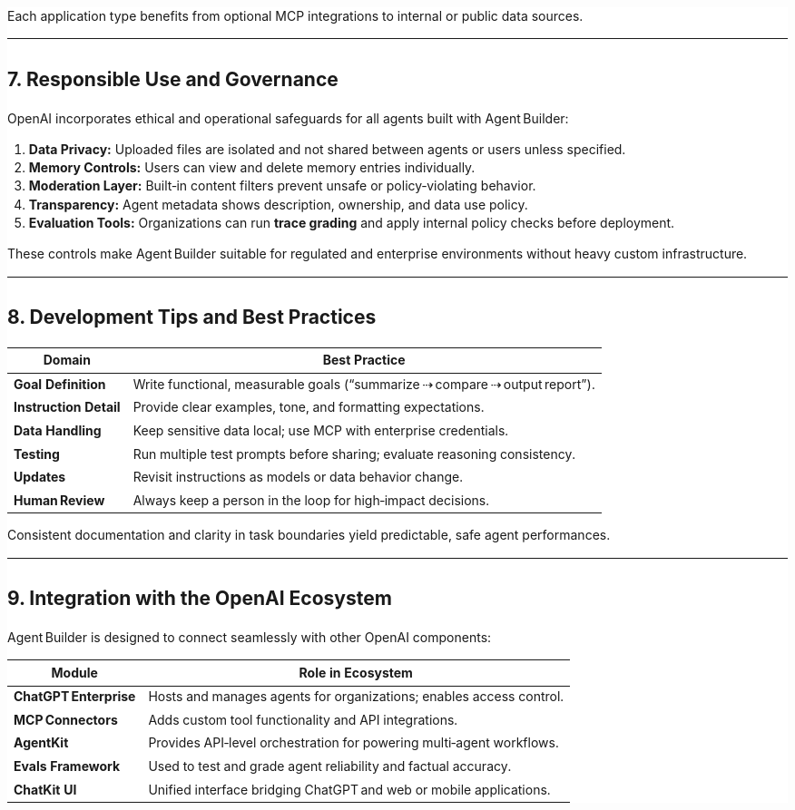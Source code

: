 Each application type benefits from optional MCP integrations to internal or public data sources.

---

## 7. Responsible Use and Governance

OpenAI incorporates ethical and operational safeguards for all agents built with Agent Builder:

1. **Data Privacy:** Uploaded files are isolated and not shared between agents or users unless specified.
2. **Memory Controls:** Users can view and delete memory entries individually.
3. **Moderation Layer:** Built‑in content filters prevent unsafe or policy‑violating behavior.
4. **Transparency:** Agent metadata shows description, ownership, and data use policy.
5. **Evaluation Tools:** Organizations can run **trace grading** and apply internal policy checks before deployment.

These controls make Agent Builder suitable for regulated and enterprise environments without heavy custom infrastructure.

---

## 8. Development Tips and Best Practices

|Domain|Best Practice|
|---|---|
|**Goal Definition**|Write functional, measurable goals (“summarize ⇢ compare ⇢ output report”).|
|**Instruction Detail**|Provide clear examples, tone, and formatting expectations.|
|**Data Handling**|Keep sensitive data local; use MCP with enterprise credentials.|
|**Testing**|Run multiple test prompts before sharing; evaluate reasoning consistency.|
|**Updates**|Revisit instructions as models or data behavior change.|
|**Human Review**|Always keep a person in the loop for high‑impact decisions.|

Consistent documentation and clarity in task boundaries yield predictable, safe agent performances.

---

## 9. Integration with the OpenAI Ecosystem

Agent Builder is designed to connect seamlessly with other OpenAI components:

|Module|Role in Ecosystem|
|---|---|
|**ChatGPT Enterprise**|Hosts and manages agents for organizations; enables access control.|
|**MCP Connectors**|Adds custom tool functionality and API integrations.|
|**AgentKit**|Provides API‑level orchestration for powering multi‑agent workflows.|
|**Evals Framework**|Used to test and grade agent reliability and factual accuracy.|
|**ChatKit UI**|Unified interface bridging ChatGPT and web or mobile applications.|
